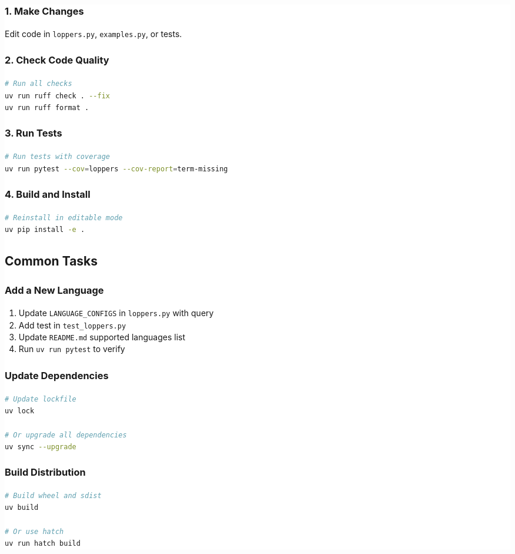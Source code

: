 ### 1. Make Changes

Edit code in `loppers.py`, `examples.py`, or tests.

### 2. Check Code Quality

```bash
# Run all checks
uv run ruff check . --fix
uv run ruff format .
```

### 3. Run Tests

```bash
# Run tests with coverage
uv run pytest --cov=loppers --cov-report=term-missing
```

### 4. Build and Install

```bash
# Reinstall in editable mode
uv pip install -e .
```

## Common Tasks

### Add a New Language

1. Update `LANGUAGE_CONFIGS` in `loppers.py` with query
2. Add test in `test_loppers.py`
3. Update `README.md` supported languages list
4. Run `uv run pytest` to verify

### Update Dependencies

```bash
# Update lockfile
uv lock

# Or upgrade all dependencies
uv sync --upgrade
```

### Build Distribution

```bash
# Build wheel and sdist
uv build

# Or use hatch
uv run hatch build
```
